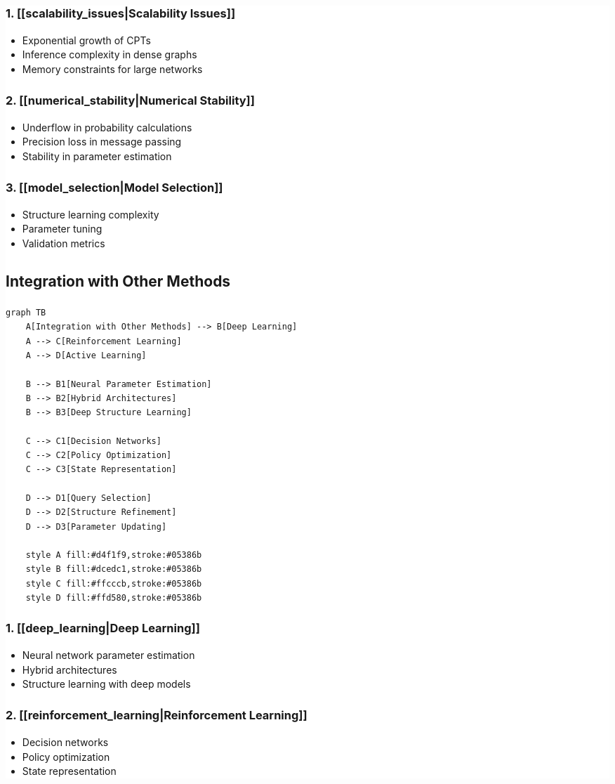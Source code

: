 ### 1. [[scalability_issues|Scalability Issues]]
- Exponential growth of CPTs
- Inference complexity in dense graphs
- Memory constraints for large networks

### 2. [[numerical_stability|Numerical Stability]]
- Underflow in probability calculations
- Precision loss in message passing
- Stability in parameter estimation

### 3. [[model_selection|Model Selection]]
- Structure learning complexity
- Parameter tuning
- Validation metrics

## Integration with Other Methods

```mermaid
graph TB
    A[Integration with Other Methods] --> B[Deep Learning]
    A --> C[Reinforcement Learning]
    A --> D[Active Learning]
    
    B --> B1[Neural Parameter Estimation]
    B --> B2[Hybrid Architectures]
    B --> B3[Deep Structure Learning]
    
    C --> C1[Decision Networks]
    C --> C2[Policy Optimization]
    C --> C3[State Representation]
    
    D --> D1[Query Selection]
    D --> D2[Structure Refinement]
    D --> D3[Parameter Updating]
    
    style A fill:#d4f1f9,stroke:#05386b
    style B fill:#dcedc1,stroke:#05386b
    style C fill:#ffcccb,stroke:#05386b
    style D fill:#ffd580,stroke:#05386b
```

### 1. [[deep_learning|Deep Learning]]
- Neural network parameter estimation
- Hybrid architectures
- Structure learning with deep models

### 2. [[reinforcement_learning|Reinforcement Learning]]
- Decision networks
- Policy optimization
- State representation
